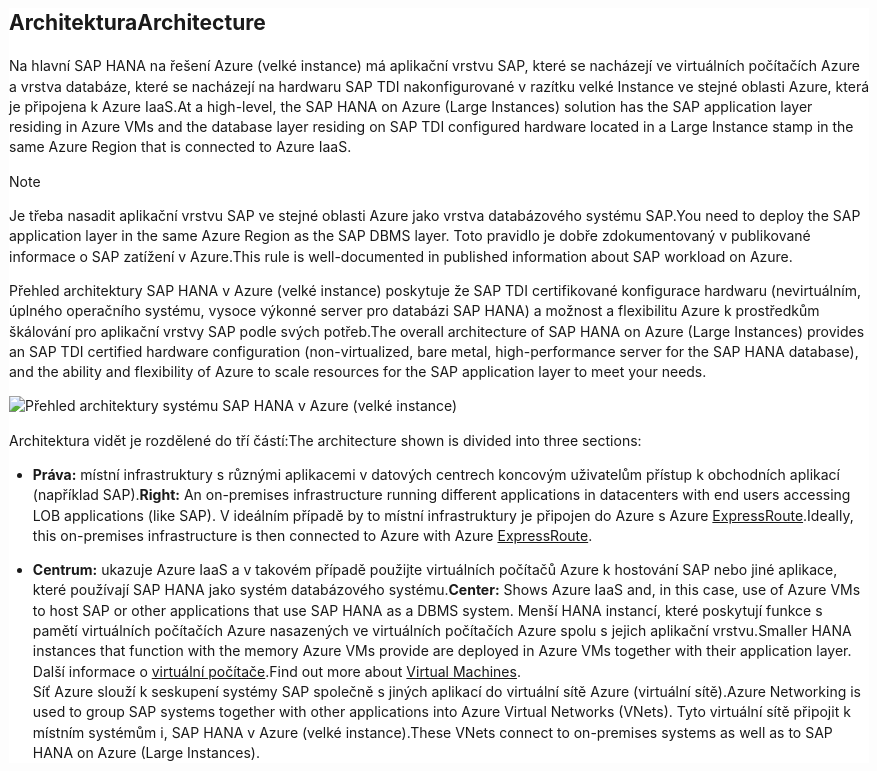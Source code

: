 ## <a name="architecture"></a><span data-ttu-id="c20c8-202">Architektura</span><span class="sxs-lookup"><span data-stu-id="c20c8-202">Architecture</span></span>

<span data-ttu-id="c20c8-203">Na hlavní SAP HANA na řešení Azure (velké instance) má aplikační vrstvu SAP, které se nacházejí ve virtuálních počítačích Azure a vrstva databáze, které se nacházejí na hardwaru SAP TDI nakonfigurované v razítku velké Instance ve stejné oblasti Azure, která je připojena k Azure IaaS.</span><span class="sxs-lookup"><span data-stu-id="c20c8-203">At a high-level, the SAP HANA on Azure (Large Instances) solution has the SAP application layer residing in Azure VMs and the database layer residing on SAP TDI configured hardware located in a Large Instance stamp in the same Azure Region that is connected to Azure IaaS.</span></span>

> [!NOTE]
> <span data-ttu-id="c20c8-204">Je třeba nasadit aplikační vrstvu SAP ve stejné oblasti Azure jako vrstva databázového systému SAP.</span><span class="sxs-lookup"><span data-stu-id="c20c8-204">You need to deploy the SAP application layer in the same Azure Region as the SAP DBMS layer.</span></span> <span data-ttu-id="c20c8-205">Toto pravidlo je dobře zdokumentovaný v publikované informace o SAP zatížení v Azure.</span><span class="sxs-lookup"><span data-stu-id="c20c8-205">This rule is well-documented in published information about SAP workload on Azure.</span></span> 

<span data-ttu-id="c20c8-206">Přehled architektury SAP HANA v Azure (velké instance) poskytuje že SAP TDI certifikované konfigurace hardwaru (nevirtuálním, úplného operačního systému, vysoce výkonné server pro databázi SAP HANA) a možnost a flexibilitu Azure k prostředkům škálování pro aplikační vrstvy SAP podle svých potřeb.</span><span class="sxs-lookup"><span data-stu-id="c20c8-206">The overall architecture of SAP HANA on Azure (Large Instances) provides an SAP TDI certified hardware configuration (non-virtualized, bare metal, high-performance server for the SAP HANA database), and the ability and flexibility of Azure to scale resources for the SAP application layer to meet your needs.</span></span>

![Přehled architektury systému SAP HANA v Azure (velké instance)](./media/hana-overview-architecture/image1-architecture.png)

<span data-ttu-id="c20c8-208">Architektura vidět je rozdělené do tří částí:</span><span class="sxs-lookup"><span data-stu-id="c20c8-208">The architecture shown is divided into three sections:</span></span>

- <span data-ttu-id="c20c8-209">**Práva:** místní infrastruktury s různými aplikacemi v datových centrech koncovým uživatelům přístup k obchodních aplikací (například SAP).</span><span class="sxs-lookup"><span data-stu-id="c20c8-209">**Right:** An on-premises infrastructure running different applications in datacenters with end users accessing LOB applications (like SAP).</span></span> <span data-ttu-id="c20c8-210">V ideálním případě by to místní infrastruktury je připojen do Azure s Azure [ExpressRoute](https://azure.microsoft.com/services/expressroute/).</span><span class="sxs-lookup"><span data-stu-id="c20c8-210">Ideally, this on-premises infrastructure is then connected to Azure with Azure [ExpressRoute](https://azure.microsoft.com/services/expressroute/).</span></span>

- <span data-ttu-id="c20c8-211">**Centrum:** ukazuje Azure IaaS a v takovém případě použijte virtuálních počítačů Azure k hostování SAP nebo jiné aplikace, které používají SAP HANA jako systém databázového systému.</span><span class="sxs-lookup"><span data-stu-id="c20c8-211">**Center:** Shows Azure IaaS and, in this case, use of Azure VMs to host SAP or other applications that use SAP HANA as a DBMS system.</span></span> <span data-ttu-id="c20c8-212">Menší HANA instancí, které poskytují funkce s pamětí virtuálních počítačích Azure nasazených ve virtuálních počítačích Azure spolu s jejich aplikační vrstvu.</span><span class="sxs-lookup"><span data-stu-id="c20c8-212">Smaller HANA instances that function with the memory Azure VMs provide are deployed in Azure VMs together with their application layer.</span></span> <span data-ttu-id="c20c8-213">Další informace o [virtuální počítače](https://azure.microsoft.com/services/virtual-machines/).</span><span class="sxs-lookup"><span data-stu-id="c20c8-213">Find out more about [Virtual Machines](https://azure.microsoft.com/services/virtual-machines/).</span></span>
<br /><span data-ttu-id="c20c8-214">Síť Azure slouží k seskupení systémy SAP společně s jiných aplikací do virtuální sítě Azure (virtuální sítě).</span><span class="sxs-lookup"><span data-stu-id="c20c8-214">Azure Networking is used to group SAP systems together with other applications into Azure Virtual Networks (VNets).</span></span> <span data-ttu-id="c20c8-215">Tyto virtuální sítě připojit k místním systémům i, SAP HANA v Azure (velké instance).</span><span class="sxs-lookup"><span data-stu-id="c20c8-215">These VNets connect to on-premises systems as well as to SAP HANA on Azure (Large Instances).</span></span>